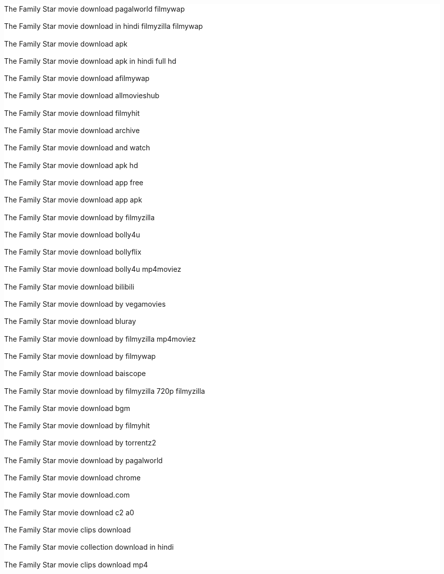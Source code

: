 The Family Star movie download pagalworld filmywap

The Family Star movie download in hindi filmyzilla filmywap

The Family Star movie download apk

The Family Star movie download apk in hindi full hd

The Family Star movie download afilmywap

The Family Star movie download allmovieshub

The Family Star movie download filmyhit

The Family Star movie download archive

The Family Star movie download and watch

The Family Star movie download apk hd

The Family Star movie download app free

The Family Star movie download app apk

The Family Star movie download by filmyzilla

The Family Star movie download bolly4u

The Family Star movie download bollyflix

The Family Star movie download bolly4u mp4moviez

The Family Star movie download bilibili

The Family Star movie download by vegamovies

The Family Star movie download bluray

The Family Star movie download by filmyzilla mp4moviez

The Family Star movie download by filmywap

The Family Star movie download baiscope

The Family Star movie download by filmyzilla 720p filmyzilla

The Family Star movie download bgm

The Family Star movie download by filmyhit

The Family Star movie download by torrentz2

The Family Star movie download by pagalworld

The Family Star movie download chrome

The Family Star movie download.com

The Family Star movie download c2 a0

The Family Star movie clips download

The Family Star movie collection download in hindi

The Family Star movie clips download mp4
